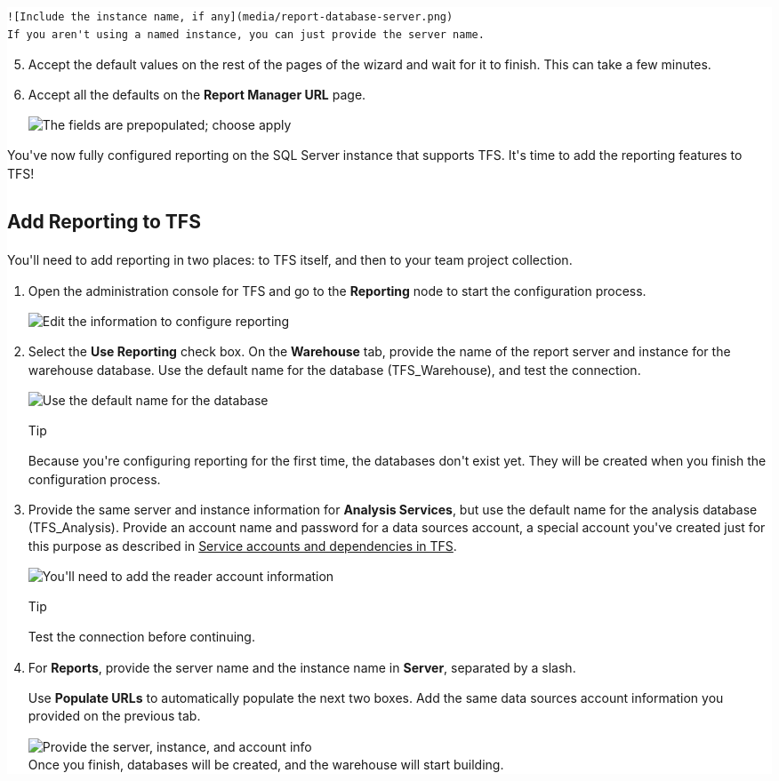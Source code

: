     ![Include the instance name, if any](media/report-database-server.png)  
    If you aren't using a named instance, you can just provide the server name.

5.  Accept the default values on the rest of the pages of the wizard and wait for it to finish. This can take a few minutes.

6.  Accept all the defaults on the **Report Manager URL** page.

    ![The fields are prepopulated; choose apply](media/report-manager-url.png)

You've now fully configured reporting on the SQL Server instance that supports TFS. It's time to add the reporting features to TFS!

<a id="add_reporting_to_tfs"> </a>

<a id="AddRStoTFS"> </a>

## Add Reporting to TFS

You'll need to add reporting in two places: to TFS itself, and then to your team project collection.

1.  Open the administration console for TFS and go to the **Reporting** node to start the configuration process.

    ![Edit the information to configure reporting](media/tfs-admin-reporting.png)

2.  Select the **Use Reporting** check box. On the **Warehouse** tab, provide the name of the report server and instance for the warehouse database. Use the default name for the database (TFS_Warehouse), and test the connection.

    ![Use the default name for the database](media/reporting-warehouse.png)

    > [!TIP]
    > Because you're configuring reporting for the first time, the databases don't exist yet. They will be created when you finish the configuration process.

3.  Provide the same server and instance information for **Analysis Services**, but use the default name for the analysis database (TFS_Analysis). Provide an account name and password for a data sources account, a special account you've created just for this purpose as described in [Service accounts and dependencies in TFS](/azure/devops/server/admin/service-accounts-dependencies).

    ![You'll need to add the reader account information](media/analysis-services.png)

    > [!TIP]
    > Test the connection before continuing.

4.  For **Reports**, provide the server name and the instance name in **Server**, separated by a slash.

    Use **Populate URLs** to automatically populate the next two boxes. Add the same data sources account information you provided on the previous tab.

    ![Provide the server, instance, and account info](media/reports-server.png)  
    Once you finish, databases will be created, and the warehouse will start building.
